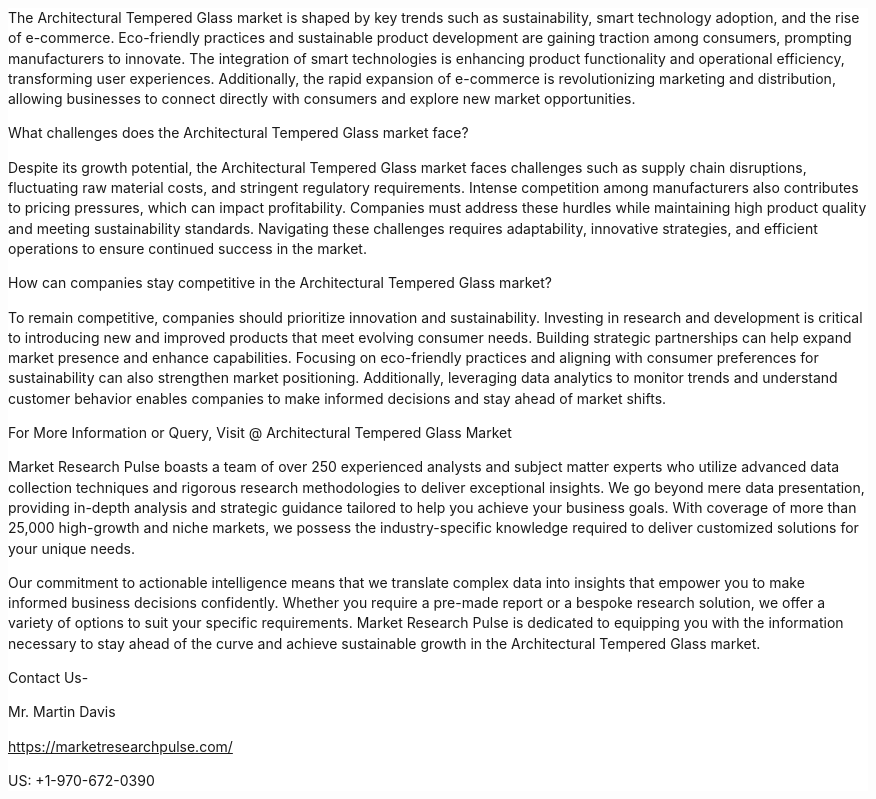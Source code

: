 The Architectural Tempered Glass market is shaped by key trends such as sustainability, smart technology adoption, and the rise of e-commerce. Eco-friendly practices and sustainable product development are gaining traction among consumers, prompting manufacturers to innovate. The integration of smart technologies is enhancing product functionality and operational efficiency, transforming user experiences. Additionally, the rapid expansion of e-commerce is revolutionizing marketing and distribution, allowing businesses to connect directly with consumers and explore new market opportunities.

What challenges does the Architectural Tempered Glass market face?

Despite its growth potential, the Architectural Tempered Glass market faces challenges such as supply chain disruptions, fluctuating raw material costs, and stringent regulatory requirements. Intense competition among manufacturers also contributes to pricing pressures, which can impact profitability. Companies must address these hurdles while maintaining high product quality and meeting sustainability standards. Navigating these challenges requires adaptability, innovative strategies, and efficient operations to ensure continued success in the market.

How can companies stay competitive in the Architectural Tempered Glass market?

To remain competitive, companies should prioritize innovation and sustainability. Investing in research and development is critical to introducing new and improved products that meet evolving consumer needs. Building strategic partnerships can help expand market presence and enhance capabilities. Focusing on eco-friendly practices and aligning with consumer preferences for sustainability can also strengthen market positioning. Additionally, leveraging data analytics to monitor trends and understand customer behavior enables companies to make informed decisions and stay ahead of market shifts.

For More Information or Query, Visit @ Architectural Tempered Glass Market

Market Research Pulse boasts a team of over 250 experienced analysts and subject matter experts who utilize advanced data collection techniques and rigorous research methodologies to deliver exceptional insights. We go beyond mere data presentation, providing in-depth analysis and strategic guidance tailored to help you achieve your business goals. With coverage of more than 25,000 high-growth and niche markets, we possess the industry-specific knowledge required to deliver customized solutions for your unique needs.

Our commitment to actionable intelligence means that we translate complex data into insights that empower you to make informed business decisions confidently. Whether you require a pre-made report or a bespoke research solution, we offer a variety of options to suit your specific requirements. Market Research Pulse is dedicated to equipping you with the information necessary to stay ahead of the curve and achieve sustainable growth in the Architectural Tempered Glass market.

Contact Us-

Mr. Martin Davis

https://marketresearchpulse.com/

US: +1-970-672-0390
